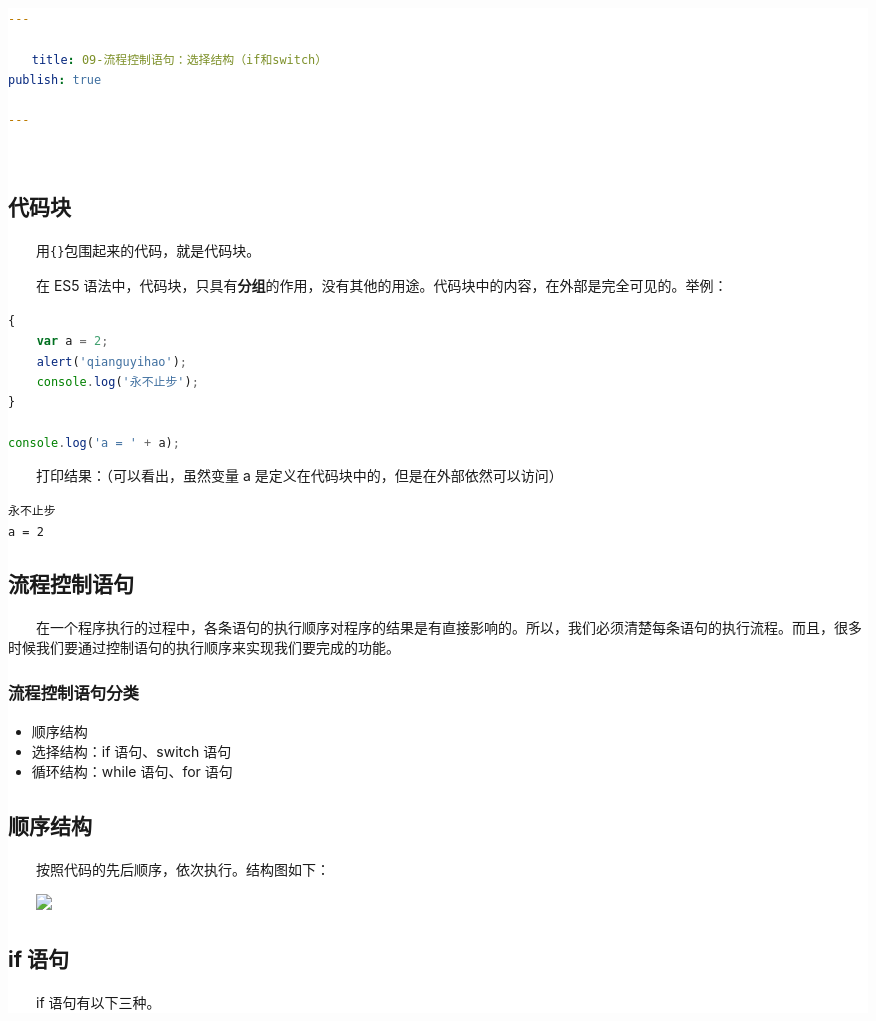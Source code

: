 ```yaml
---

　　title: 09-流程控制语句：选择结构（if和switch）
publish: true

---
```


　　<ArticleTopAd></ArticleTopAd>

## 代码块

　　用`{}`包围起来的代码，就是代码块。

　　在 ES5 语法中，代码块，只具有**分组**的作用，没有其他的用途。代码块中的内容，在外部是完全可见的。举例：

```javascript
{
    var a = 2;
    alert('qianguyihao');
    console.log('永不止步');
}

console.log('a = ' + a);
```

　　打印结果：（可以看出，虽然变量 a 是定义在代码块中的，但是在外部依然可以访问）

```
永不止步
a = 2
```

## 流程控制语句

　　在一个程序执行的过程中，各条语句的执行顺序对程序的结果是有直接影响的。所以，我们必须清楚每条语句的执行流程。而且，很多时候我们要通过控制语句的执行顺序来实现我们要完成的功能。

### 流程控制语句分类

- 顺序结构
- 选择结构：if 语句、switch 语句
- 循环结构：while 语句、for 语句

## 顺序结构

　　按照代码的先后顺序，依次执行。结构图如下：

　　![](http://img.smyhvae.com/20181227_1200.png)

## if 语句

　　if 语句有以下三种。
